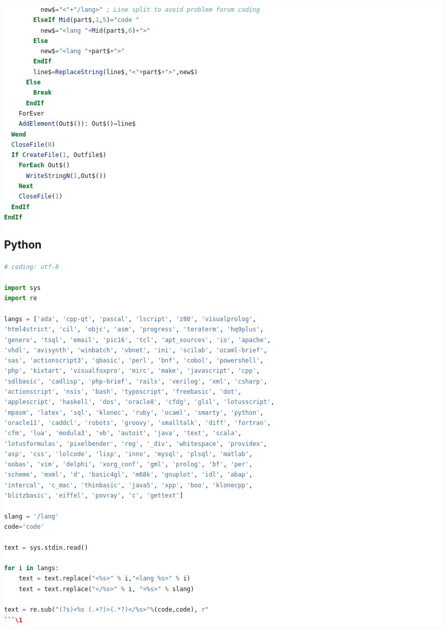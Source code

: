 ```PureBasic
          new$="<"+"/lang>" ; Line split to avoid problem forum coding
        ElseIf Mid(part$,1,5)="code "
          new$="<lang "+Mid(part$,6)+">"
        Else
          new$="<lang "+part$+">"
        EndIf
        line$=ReplaceString(line$,"<"+part$+">",new$)
      Else
        Break
      EndIf
    ForEver
    AddElement(Out$()): Out$()=line$
  Wend
  CloseFile(0)
  If CreateFile(1, Outfile$)
    ForEach Out$()
      WriteStringN(1,Out$())
    Next
    CloseFile(1)
  EndIf
EndIf
```



## Python



```python
# coding: utf-8

import sys
import re

langs = ['ada', 'cpp-qt', 'pascal', 'lscript', 'z80', 'visualprolog',
'html4strict', 'cil', 'objc', 'asm', 'progress', 'teraterm', 'hq9plus',
'genero', 'tsql', 'email', 'pic16', 'tcl', 'apt_sources', 'io', 'apache',
'vhdl', 'avisynth', 'winbatch', 'vbnet', 'ini', 'scilab', 'ocaml-brief',
'sas', 'actionscript3', 'qbasic', 'perl', 'bnf', 'cobol', 'powershell',
'php', 'kixtart', 'visualfoxpro', 'mirc', 'make', 'javascript', 'cpp',
'sdlbasic', 'cadlisp', 'php-brief', 'rails', 'verilog', 'xml', 'csharp',
'actionscript', 'nsis', 'bash', 'typoscript', 'freebasic', 'dot',
'applescript', 'haskell', 'dos', 'oracle8', 'cfdg', 'glsl', 'lotusscript',
'mpasm', 'latex', 'sql', 'klonec', 'ruby', 'ocaml', 'smarty', 'python',
'oracle11', 'caddcl', 'robots', 'groovy', 'smalltalk', 'diff', 'fortran',
'cfm', 'lua', 'modula3', 'vb', 'autoit', 'java', 'text', 'scala',
'lotusformulas', 'pixelbender', 'reg', '_div', 'whitespace', 'providex',
'asp', 'css', 'lolcode', 'lisp', 'inno', 'mysql', 'plsql', 'matlab',
'oobas', 'vim', 'delphi', 'xorg_conf', 'gml', 'prolog', 'bf', 'per',
'scheme', 'mxml', 'd', 'basic4gl', 'm68k', 'gnuplot', 'idl', 'abap',
'intercal', 'c_mac', 'thinbasic', 'java5', 'xpp', 'boo', 'klonecpp',
'blitzbasic', 'eiffel', 'povray', 'c', 'gettext']

slang = '/lang'
code='code'

text = sys.stdin.read()

for i in langs:
    text = text.replace("<%s>" % i,"<lang %s>" % i)
    text = text.replace("</%s>" % i, "<%s>" % slang)

text = re.sub("(?s)<%s (.+?)>(.*?)</%s>"%(code,code), r"
```\1
```